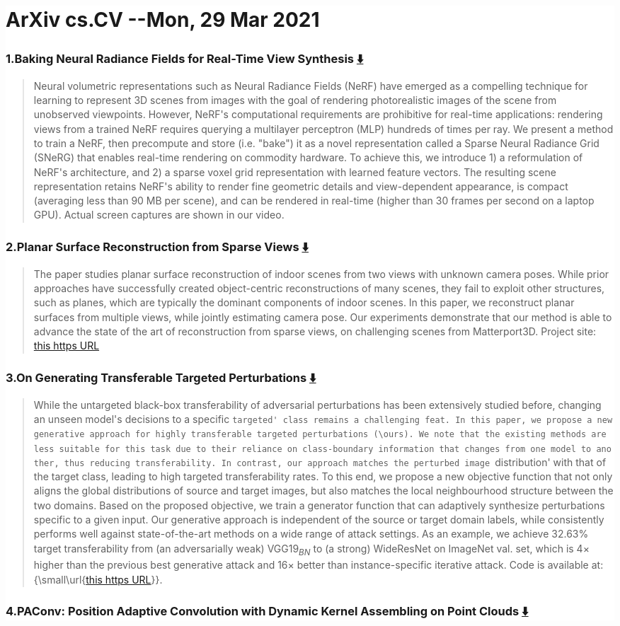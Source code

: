 # ArXiv cs.CV --Mon, 29 Mar 2021
### 1.Baking Neural Radiance Fields for Real-Time View Synthesis  [ :arrow_down: ](https://arxiv.org/pdf/2103.14645.pdf)
>  Neural volumetric representations such as Neural Radiance Fields (NeRF) have emerged as a compelling technique for learning to represent 3D scenes from images with the goal of rendering photorealistic images of the scene from unobserved viewpoints. However, NeRF's computational requirements are prohibitive for real-time applications: rendering views from a trained NeRF requires querying a multilayer perceptron (MLP) hundreds of times per ray. We present a method to train a NeRF, then precompute and store (i.e. "bake") it as a novel representation called a Sparse Neural Radiance Grid (SNeRG) that enables real-time rendering on commodity hardware. To achieve this, we introduce 1) a reformulation of NeRF's architecture, and 2) a sparse voxel grid representation with learned feature vectors. The resulting scene representation retains NeRF's ability to render fine geometric details and view-dependent appearance, is compact (averaging less than 90 MB per scene), and can be rendered in real-time (higher than 30 frames per second on a laptop GPU). Actual screen captures are shown in our video.      
### 2.Planar Surface Reconstruction from Sparse Views  [ :arrow_down: ](https://arxiv.org/pdf/2103.14644.pdf)
>  The paper studies planar surface reconstruction of indoor scenes from two views with unknown camera poses. While prior approaches have successfully created object-centric reconstructions of many scenes, they fail to exploit other structures, such as planes, which are typically the dominant components of indoor scenes. In this paper, we reconstruct planar surfaces from multiple views, while jointly estimating camera pose. Our experiments demonstrate that our method is able to advance the state of the art of reconstruction from sparse views, on challenging scenes from Matterport3D. Project site: <a class="link-external link-https" href="https://jinlinyi.github.io/SparsePlanes/" rel="external noopener nofollow">this https URL</a>      
### 3.On Generating Transferable Targeted Perturbations  [ :arrow_down: ](https://arxiv.org/pdf/2103.14641.pdf)
>  While the untargeted black-box transferability of adversarial perturbations has been extensively studied before, changing an unseen model's decisions to a specific `targeted' class remains a challenging feat. In this paper, we propose a new generative approach for highly transferable targeted perturbations (\ours). We note that the existing methods are less suitable for this task due to their reliance on class-boundary information that changes from one model to another, thus reducing transferability. In contrast, our approach matches the perturbed image `distribution' with that of the target class, leading to high targeted transferability rates. To this end, we propose a new objective function that not only aligns the global distributions of source and target images, but also matches the local neighbourhood structure between the two domains. Based on the proposed objective, we train a generator function that can adaptively synthesize perturbations specific to a given input. Our generative approach is independent of the source or target domain labels, while consistently performs well against state-of-the-art methods on a wide range of attack settings. As an example, we achieve $32.63\%$ target transferability from (an adversarially weak) VGG19$_{BN}$ to (a strong) WideResNet on ImageNet val. set, which is 4$\times$ higher than the previous best generative attack and 16$\times$ better than instance-specific iterative attack. Code is available at: {\small\url{<a class="link-external link-https" href="https://github.com/Muzammal-Naseer/TTP" rel="external noopener nofollow">this https URL</a>}}.      
### 4.PAConv: Position Adaptive Convolution with Dynamic Kernel Assembling on Point Clouds  [ :arrow_down: ](https://arxiv.org/pdf/2103.14635.pdf)